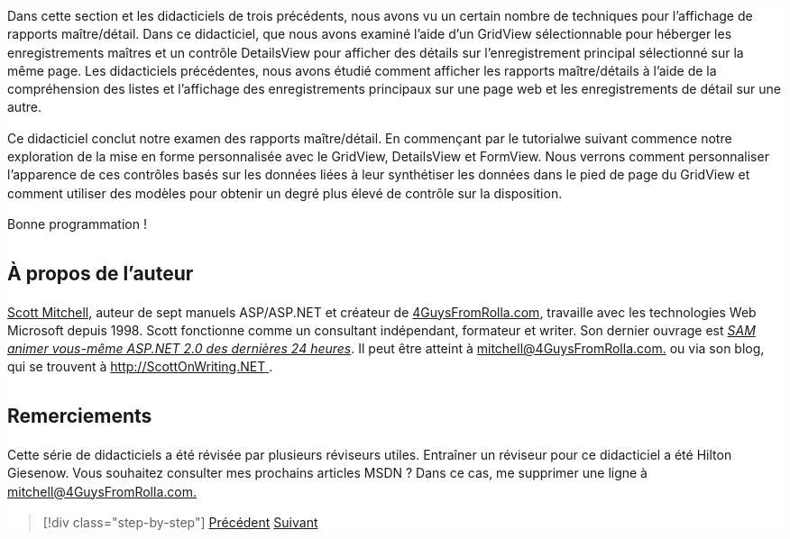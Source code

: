 Dans cette section et les didacticiels de trois précédents, nous avons vu un certain nombre de techniques pour l’affichage de rapports maître/détail. Dans ce didacticiel, que nous avons examiné l’aide d’un GridView sélectionnable pour héberger les enregistrements maîtres et un contrôle DetailsView pour afficher des détails sur l’enregistrement principal sélectionné sur la même page. Les didacticiels précédentes, nous avons étudié comment afficher les rapports maître/détails à l’aide de la compréhension des listes et l’affichage des enregistrements principaux sur une page web et les enregistrements de détail sur une autre.

Ce didacticiel conclut notre examen des rapports maître/détail. En commençant par le tutorialwe suivant commence notre exploration de la mise en forme personnalisée avec le GridView, DetailsView et FormView. Nous verrons comment personnaliser l’apparence de ces contrôles basés sur les données liées à leur synthétiser les données dans le pied de page du GridView et comment utiliser des modèles pour obtenir un degré plus élevé de contrôle sur la disposition.

Bonne programmation !

## <a name="about-the-author"></a>À propos de l’auteur

[Scott Mitchell](http://www.4guysfromrolla.com/ScottMitchell.shtml), auteur de sept manuels ASP/ASP.NET et créateur de [4GuysFromRolla.com](http://www.4guysfromrolla.com), travaille avec les technologies Web Microsoft depuis 1998. Scott fonctionne comme un consultant indépendant, formateur et writer. Son dernier ouvrage est [ *SAM animer vous-même ASP.NET 2.0 des dernières 24 heures*](https://www.amazon.com/exec/obidos/ASIN/0672327384/4guysfromrollaco). Il peut être atteint à [ mitchell@4GuysFromRolla.com.](mailto:mitchell@4GuysFromRolla.com) ou via son blog, qui se trouvent à [ http://ScottOnWriting.NET ](http://ScottOnWriting.NET).

## <a name="special-thanks-to"></a>Remerciements

Cette série de didacticiels a été révisée par plusieurs réviseurs utiles. Entraîner un réviseur pour ce didacticiel a été Hilton Giesenow. Vous souhaitez consulter mes prochains articles MSDN ? Dans ce cas, me supprimer une ligne à [ mitchell@4GuysFromRolla.com.](mailto:mitchell@4GuysFromRolla.com)

> [!div class="step-by-step"]
> [Précédent](master-detail-filtering-across-two-pages-cs.md)
> [Suivant](master-detail-filtering-with-a-dropdownlist-vb.md)
